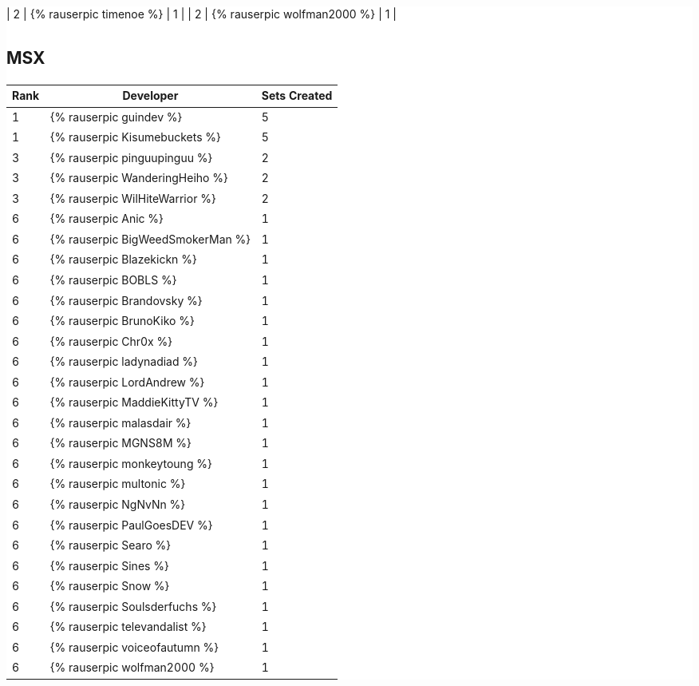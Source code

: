 | 2    | {% rauserpic timenoe %}           | 1            |
| 2    | {% rauserpic wolfman2000 %}       | 1            |

## MSX

| Rank | Developer                        | Sets Created |
| ---- | -------------------------------- | ------------ |
| 1    | {% rauserpic guindev %}          | 5            |
| 1    | {% rauserpic Kisumebuckets %}    | 5            |
| 3    | {% rauserpic pinguupinguu %}     | 2            |
| 3    | {% rauserpic WanderingHeiho %}   | 2            |
| 3    | {% rauserpic WilHiteWarrior %}   | 2            |
| 6    | {% rauserpic Anic %}             | 1            |
| 6    | {% rauserpic BigWeedSmokerMan %} | 1            |
| 6    | {% rauserpic Blazekickn %}       | 1            |
| 6    | {% rauserpic BOBLS %}            | 1            |
| 6    | {% rauserpic Brandovsky %}       | 1            |
| 6    | {% rauserpic BrunoKiko %}        | 1            |
| 6    | {% rauserpic Chr0x %}            | 1            |
| 6    | {% rauserpic ladynadiad %}       | 1            |
| 6    | {% rauserpic LordAndrew %}       | 1            |
| 6    | {% rauserpic MaddieKittyTV %}    | 1            |
| 6    | {% rauserpic malasdair %}        | 1            |
| 6    | {% rauserpic MGNS8M %}           | 1            |
| 6    | {% rauserpic monkeytoung %}      | 1            |
| 6    | {% rauserpic multonic %}         | 1            |
| 6    | {% rauserpic NgNvNn %}           | 1            |
| 6    | {% rauserpic PaulGoesDEV %}      | 1            |
| 6    | {% rauserpic Searo %}            | 1            |
| 6    | {% rauserpic Sines %}            | 1            |
| 6    | {% rauserpic Snow %}             | 1            |
| 6    | {% rauserpic Soulsderfuchs %}    | 1            |
| 6    | {% rauserpic televandalist %}    | 1            |
| 6    | {% rauserpic voiceofautumn %}    | 1            |
| 6    | {% rauserpic wolfman2000 %}      | 1            |
